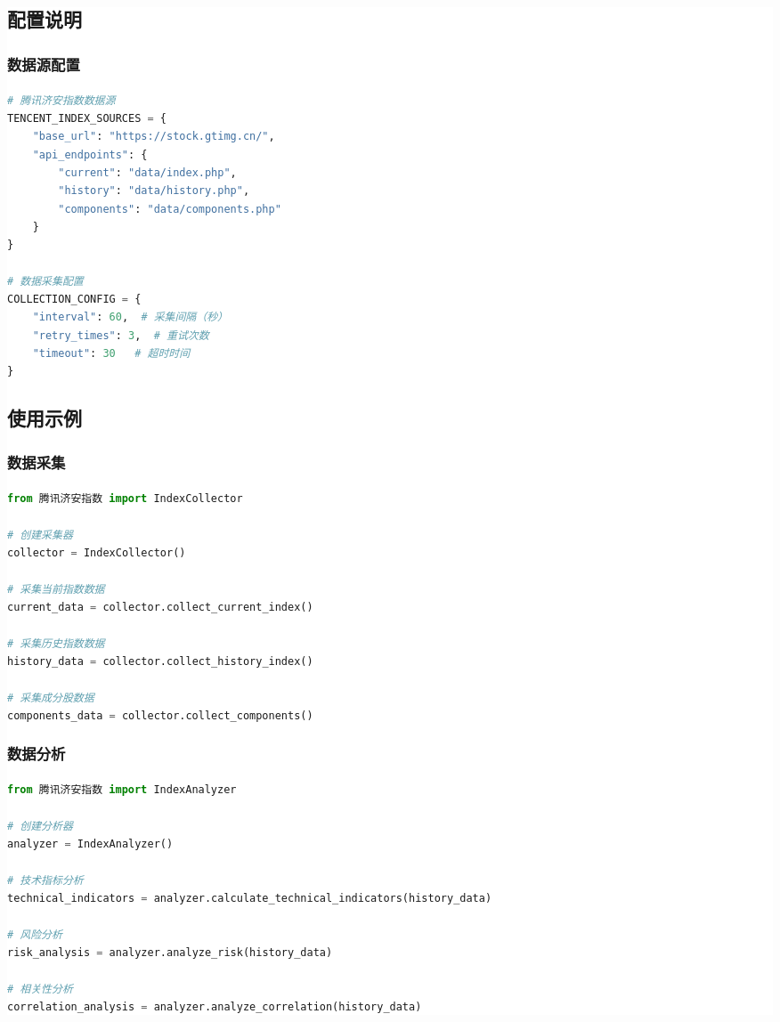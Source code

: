 ## 配置说明

### 数据源配置

```python
# 腾讯济安指数数据源
TENCENT_INDEX_SOURCES = {
    "base_url": "https://stock.gtimg.cn/",
    "api_endpoints": {
        "current": "data/index.php",
        "history": "data/history.php",
        "components": "data/components.php"
    }
}

# 数据采集配置
COLLECTION_CONFIG = {
    "interval": 60,  # 采集间隔（秒）
    "retry_times": 3,  # 重试次数
    "timeout": 30   # 超时时间
}
```

## 使用示例

### 数据采集

```python
from 腾讯济安指数 import IndexCollector

# 创建采集器
collector = IndexCollector()

# 采集当前指数数据
current_data = collector.collect_current_index()

# 采集历史指数数据
history_data = collector.collect_history_index()

# 采集成分股数据
components_data = collector.collect_components()
```

### 数据分析

```python
from 腾讯济安指数 import IndexAnalyzer

# 创建分析器
analyzer = IndexAnalyzer()

# 技术指标分析
technical_indicators = analyzer.calculate_technical_indicators(history_data)

# 风险分析
risk_analysis = analyzer.analyze_risk(history_data)

# 相关性分析
correlation_analysis = analyzer.analyze_correlation(history_data)
```
